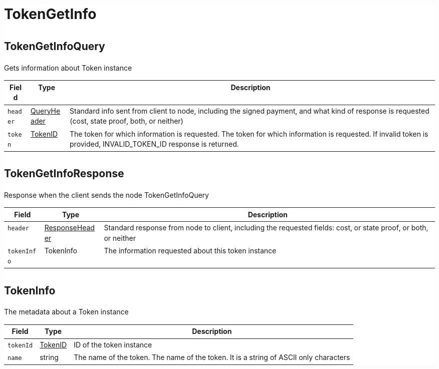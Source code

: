 # TokenGetInfo

## TokenGetInfoQuery

Gets information about Token instance

| Field    | Type                                                                                                                                           | Description                                                                                                                                                            |
| -------- | ---------------------------------------------------------------------------------------------------------------------------------------------- | ---------------------------------------------------------------------------------------------------------------------------------------------------------------------- |
| `header` | [QueryHeader](https://github.com/theekrystallee/hedera-style-guide/blob/sdk-v1/deprecated/hedera-api/token-service/broken-reference/README.md) | Standard info sent from client to node, including the signed payment, and what kind of response is requested (cost, state proof, both, or neither)                     |
| `token`  | [TokenID](../basic-types/tokenid.md)                                                                                                           | The token for which information is requested. The token for which information is requested. If invalid token is provided, INVALID\_TOKEN\_ID response is returned. |

## TokenGetInfoResponse

Response when the client sends the node TokenGetInfoQuery

| Field       | Type                                                                                                                                              | Description                                                                                                      |
| ----------- | ------------------------------------------------------------------------------------------------------------------------------------------------- | ---------------------------------------------------------------------------------------------------------------- |
| `header`    | [ResponseHeader](https://github.com/theekrystallee/hedera-style-guide/blob/sdk-v1/deprecated/hedera-api/token-service/broken-reference/README.md) | Standard response from node to client, including the requested fields: cost, or state proof, or both, or neither |
| `tokenInfo` | TokenInfo                                                                                                                                         | The information requested about this token instance                                                              |

## TokenInfo

The metadata about a Token instance

| Field                 | Type                                                                                                                                               | Description                                                                                                                                                                                                                                                                                                                                                                                                                                                                                                                                                                                       |
| --------------------- | -------------------------------------------------------------------------------------------------------------------------------------------------- | ------------------------------------------------------------------------------------------------------------------------------------------------------------------------------------------------------------------------------------------------------------------------------------------------------------------------------------------------------------------------------------------------------------------------------------------------------------------------------------------------------------------------------------------------------------------------------------------------- |
| `tokenId`             | [TokenID](../basic-types/tokenid.md)                                                                                                               | ID of the token instance                                                                                                                                                                                                                                                                                                                                                                                                                                                                                                                                                                          |
| `name`                | string                                                                                                                                             | The name of the token. The name of the token. It is a string of ASCII only characters                                                                                                                                                                                                                                                                                                                                                                                                                                                                                                             |